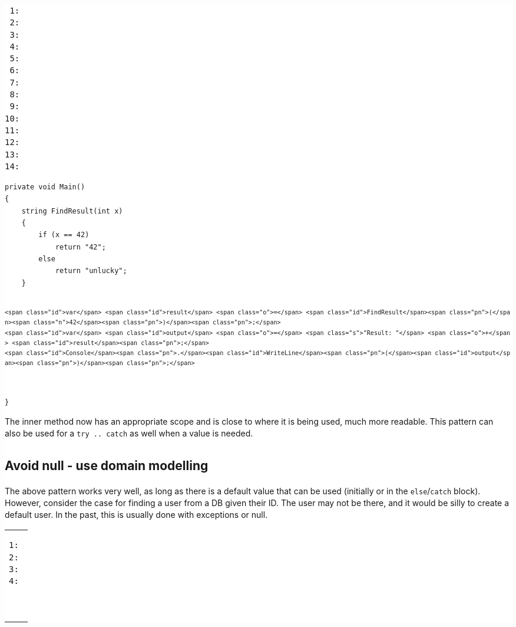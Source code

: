 <tr>
<td class="lines">
<pre class="fssnip"><span class="l"> 1: </span>
<span class="l"> 2: </span>
<span class="l"> 3: </span>
<span class="l"> 4: </span>
<span class="l"> 5: </span>
<span class="l"> 6: </span>
<span class="l"> 7: </span>
<span class="l"> 8: </span>
<span class="l"> 9: </span>
<span class="l">10: </span>
<span class="l">11: </span>
<span class="l">12: </span>
<span class="l">13: </span>
<span class="l">14: </span>
</pre>
</td>
<td class="snippet">
<pre class="fssnip highlighted"><code lang="fsharp"><span class="k">private</span> <span class="k">void</span> <span class="id">Main</span><span class="pn">(</span><span class="pn">)</span>
<span class="pn">{</span>
    <span onmouseout="hideTip(event, 'fs1', 5)" onmouseover="showTip(event, 'fs1', 5)" class="id">string</span> <span class="id">FindResult</span><span class="pn">(</span><span onmouseout="hideTip(event, 'fs2', 6)" onmouseover="showTip(event, 'fs2', 6)" class="id">int</span> <span class="id">x</span><span class="pn">)</span>
    <span class="pn">{</span>
        <span class="k">if</span> <span class="pn">(</span><span class="id">x</span> <span class="o">==</span> <span class="n">42</span><span class="pn">)</span> 
            <span class="k">return</span> <span class="s">"42"</span><span class="pn">;</span>
        <span class="k">else</span> 
            <span class="k">return</span> <span class="s">"unlucky"</span><span class="pn">;</span>
    <span class="pn">}</span>

    <span class="id">var</span> <span class="id">result</span> <span class="o">=</span> <span class="id">FindResult</span><span class="pn">(</span><span class="n">42</span><span class="pn">)</span><span class="pn">;</span>
    <span class="id">var</span> <span class="id">output</span> <span class="o">=</span> <span class="s">"Result: "</span> <span class="o">+</span> <span class="id">result</span><span class="pn">;</span>
    <span class="id">Console</span><span class="pn">.</span><span class="id">WriteLine</span><span class="pn">(</span><span class="id">output</span><span class="pn">)</span><span class="pn">;</span>
<span class="pn">}</span>
</code></pre>
</td>
</tr>
</tbody>
</table>
The inner method now has an appropriate scope and is close to where it is being used, much more readable. This pattern can also be used for a <code>try .. catch</code> as well when a value is needed.

## Avoid null - use domain modelling
The above pattern works very well, as long as there is a default value that can be used (initially or in the <code>else</code>/<code>catch</code> block). However, consider the case for finding a user from a DB given their ID. The user may not be there, and it would be silly to create a default user. In the past, this is usually done with exceptions or null.
<table class="pre">
<tbody>
<tr>
<td class="lines">
<pre class="fssnip"><span class="l">1: </span>
<span class="l">2: </span>
<span class="l">3: </span>
<span class="l">4: </span>
